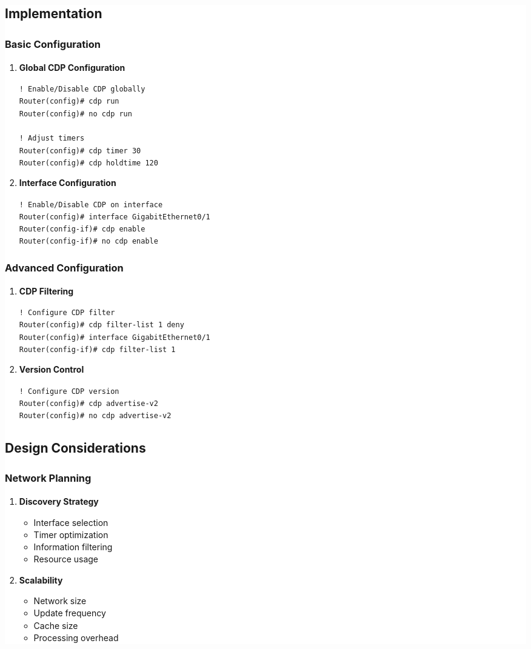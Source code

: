 ## Implementation

### Basic Configuration

1. **Global CDP Configuration**
   ```
   ! Enable/Disable CDP globally
   Router(config)# cdp run
   Router(config)# no cdp run
   
   ! Adjust timers
   Router(config)# cdp timer 30
   Router(config)# cdp holdtime 120
   ```

2. **Interface Configuration**
   ```
   ! Enable/Disable CDP on interface
   Router(config)# interface GigabitEthernet0/1
   Router(config-if)# cdp enable
   Router(config-if)# no cdp enable
   ```

### Advanced Configuration

1. **CDP Filtering**
   ```
   ! Configure CDP filter
   Router(config)# cdp filter-list 1 deny
   Router(config)# interface GigabitEthernet0/1
   Router(config-if)# cdp filter-list 1
   ```

2. **Version Control**
   ```
   ! Configure CDP version
   Router(config)# cdp advertise-v2
   Router(config)# no cdp advertise-v2
   ```

## Design Considerations

### Network Planning
1. **Discovery Strategy**
   - Interface selection
   - Timer optimization
   - Information filtering
   - Resource usage

2. **Scalability**
   - Network size
   - Update frequency
   - Cache size
   - Processing overhead
